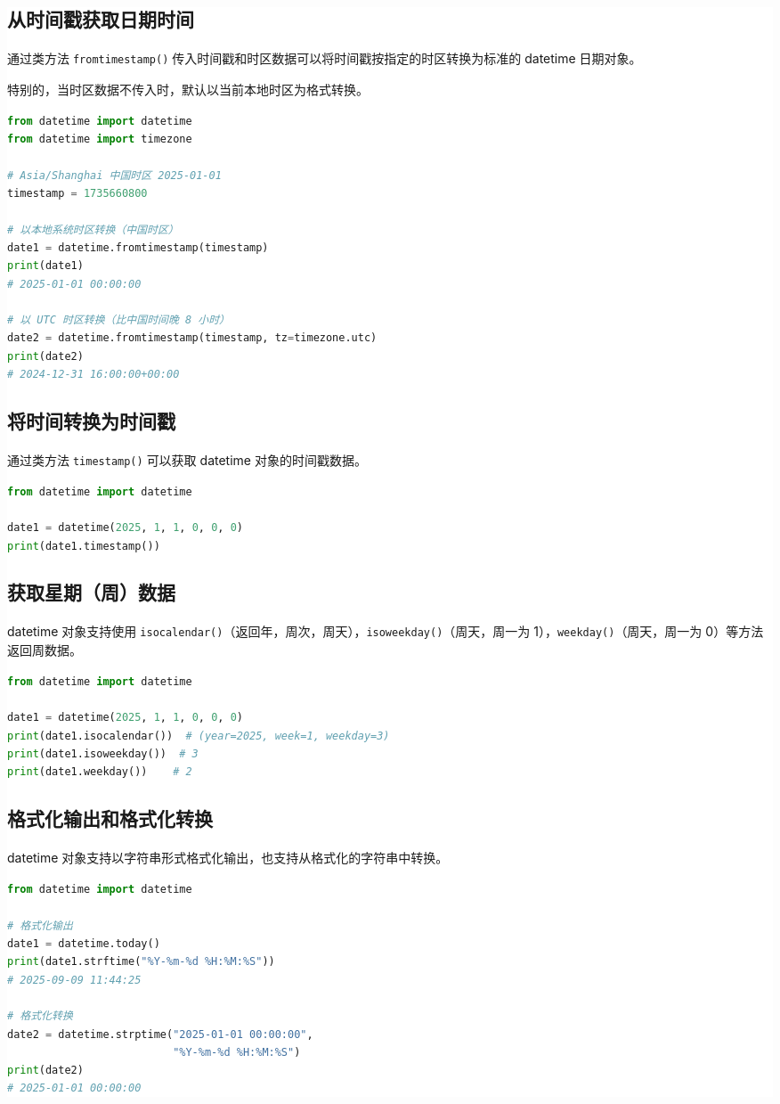 ## 从时间戳获取日期时间

通过类方法 `fromtimestamp()` 传入时间戳和时区数据可以将时间戳按指定的时区转换为标准的 datetime 日期对象。

特别的，当时区数据不传入时，默认以当前本地时区为格式转换。

```python
from datetime import datetime
from datetime import timezone 

# Asia/Shanghai 中国时区 2025-01-01
timestamp = 1735660800  

# 以本地系统时区转换（中国时区）
date1 = datetime.fromtimestamp(timestamp)  
print(date1)  
# 2025-01-01 00:00:00

# 以 UTC 时区转换（比中国时间晚 8 小时）
date2 = datetime.fromtimestamp(timestamp, tz=timezone.utc)
print(date2)
# 2024-12-31 16:00:00+00:00
```

## 将时间转换为时间戳

通过类方法 `timestamp()` 可以获取 datetime 对象的时间戳数据。

```python
from datetime import datetime 

date1 = datetime(2025, 1, 1, 0, 0, 0)  
print(date1.timestamp())
```

## 获取星期（周）数据

datetime 对象支持使用 `isocalendar()`（返回年，周次，周天），`isoweekday()`（周天，周一为 1），`weekday()`（周天，周一为 0）等方法返回周数据。

```python
from datetime import datetime

date1 = datetime(2025, 1, 1, 0, 0, 0)  
print(date1.isocalendar())  # (year=2025, week=1, weekday=3)
print(date1.isoweekday())  # 3
print(date1.weekday())    # 2
```

## 格式化输出和格式化转换

datetime 对象支持以字符串形式格式化输出，也支持从格式化的字符串中转换。

```python
from datetime import datetime

# 格式化输出
date1 = datetime.today()  
print(date1.strftime("%Y-%m-%d %H:%M:%S"))  
# 2025-09-09 11:44:25

# 格式化转换
date2 = datetime.strptime("2025-01-01 00:00:00", 
						  "%Y-%m-%d %H:%M:%S")  
print(date2)
# 2025-01-01 00:00:00
```
